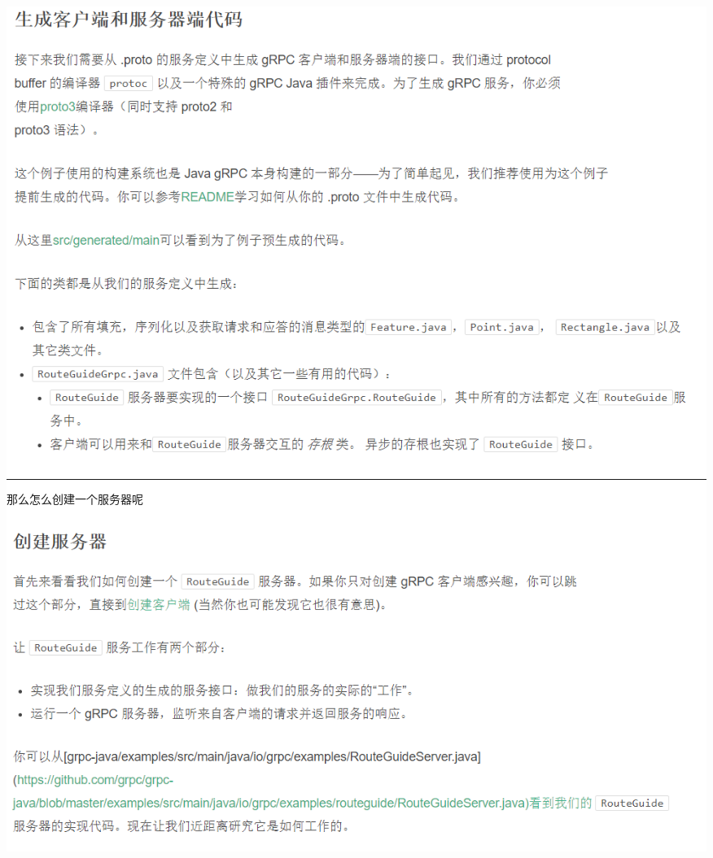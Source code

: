 ![image-20200726235449311](Research%20on%20gRPC.assets/image-20200726235449311.png)

-----------



那么怎么创建一个服务器呢

![image-20200727000318252](Research%20on%20gRPC.assets/image-20200727000318252.png)
